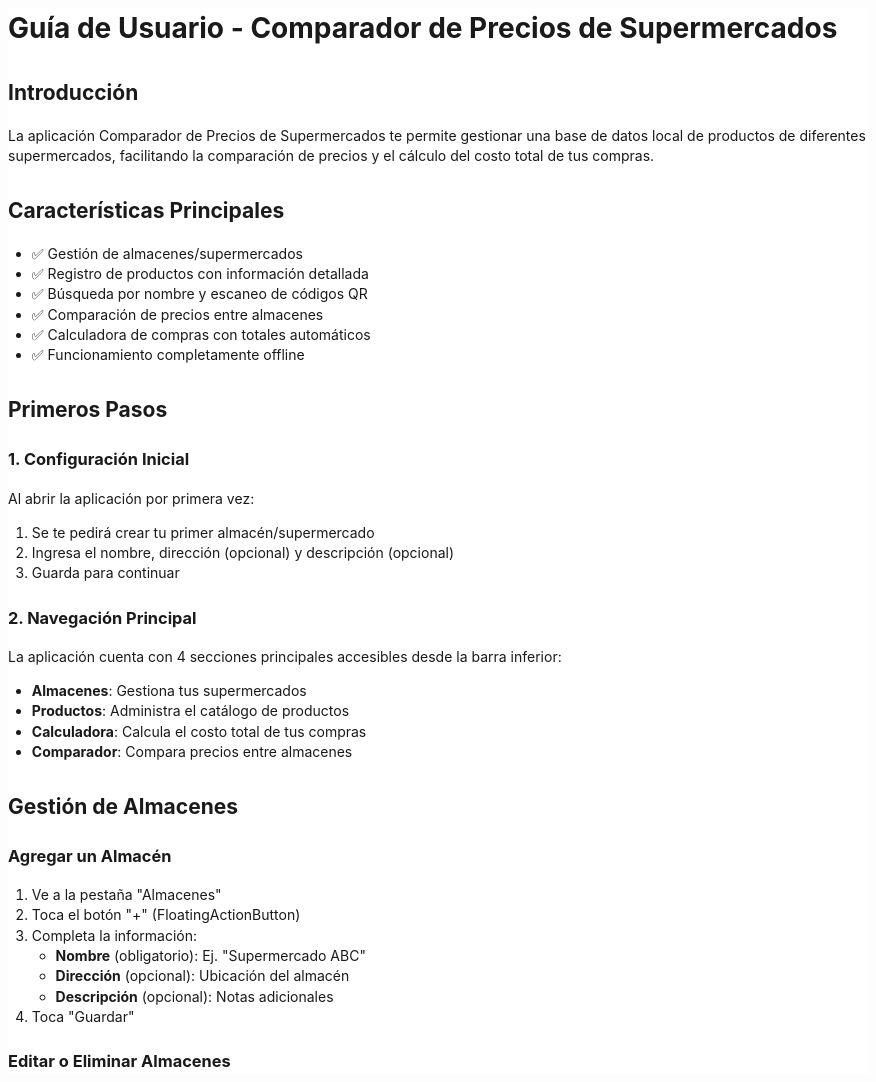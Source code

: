 # Guía de Usuario - Comparador de Precios de Supermercados

## Introducción

La aplicación Comparador de Precios de Supermercados te permite gestionar una base de datos local de productos de diferentes supermercados, facilitando la comparación de precios y el cálculo del costo total de tus compras.

## Características Principales

- ✅ Gestión de almacenes/supermercados
- ✅ Registro de productos con información detallada
- ✅ Búsqueda por nombre y escaneo de códigos QR
- ✅ Comparación de precios entre almacenes
- ✅ Calculadora de compras con totales automáticos
- ✅ Funcionamiento completamente offline

## Primeros Pasos

### 1. Configuración Inicial

Al abrir la aplicación por primera vez:

1. Se te pedirá crear tu primer almacén/supermercado
2. Ingresa el nombre, dirección (opcional) y descripción (opcional)
3. Guarda para continuar

### 2. Navegación Principal

La aplicación cuenta con 4 secciones principales accesibles desde la barra inferior:

- **Almacenes**: Gestiona tus supermercados
- **Productos**: Administra el catálogo de productos
- **Calculadora**: Calcula el costo total de tus compras
- **Comparador**: Compara precios entre almacenes

## Gestión de Almacenes

### Agregar un Almacén

1. Ve a la pestaña "Almacenes"
2. Toca el botón "+" (FloatingActionButton)
3. Completa la información:
   - **Nombre** (obligatorio): Ej. "Supermercado ABC"
   - **Dirección** (opcional): Ubicación del almacén
   - **Descripción** (opcional): Notas adicionales
4. Toca "Guardar"

### Editar o Eliminar Almacenes
